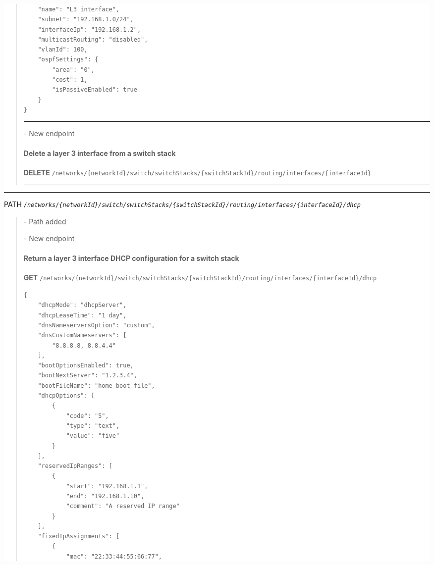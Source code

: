 >         "name": "L3 interface",
>         "subnet": "192.168.1.0/24",
>         "interfaceIp": "192.168.1.2",
>         "multicastRouting": "disabled",
>         "vlanId": 100,
>         "ospfSettings": {
>             "area": "0",
>             "cost": 1,
>             "isPassiveEnabled": true
>         }
>     }
> 
> * * *
> 
>   
> \- New endpoint
> 
> #### Delete a layer 3 interface from a switch stack
> 
> **DELETE** `/networks/{networkId}/switch/switchStacks/{switchStackId}/routing/interfaces/{interfaceId}`  
> 
> * * *

* * *

PATH _`/networks/{networkId}/switch/switchStacks/{switchStackId}/routing/interfaces/{interfaceId}/dhcp`_

> \- Path added  
>   
> \- New endpoint
> 
> #### Return a layer 3 interface DHCP configuration for a switch stack
> 
> **GET** `/networks/{networkId}/switch/switchStacks/{switchStackId}/routing/interfaces/{interfaceId}/dhcp`  
> 
>     {
>         "dhcpMode": "dhcpServer",
>         "dhcpLeaseTime": "1 day",
>         "dnsNameserversOption": "custom",
>         "dnsCustomNameservers": [
>             "8.8.8.8, 8.8.4.4"
>         ],
>         "bootOptionsEnabled": true,
>         "bootNextServer": "1.2.3.4",
>         "bootFileName": "home_boot_file",
>         "dhcpOptions": [
>             {
>                 "code": "5",
>                 "type": "text",
>                 "value": "five"
>             }
>         ],
>         "reservedIpRanges": [
>             {
>                 "start": "192.168.1.1",
>                 "end": "192.168.1.10",
>                 "comment": "A reserved IP range"
>             }
>         ],
>         "fixedIpAssignments": [
>             {
>                 "mac": "22:33:44:55:66:77",